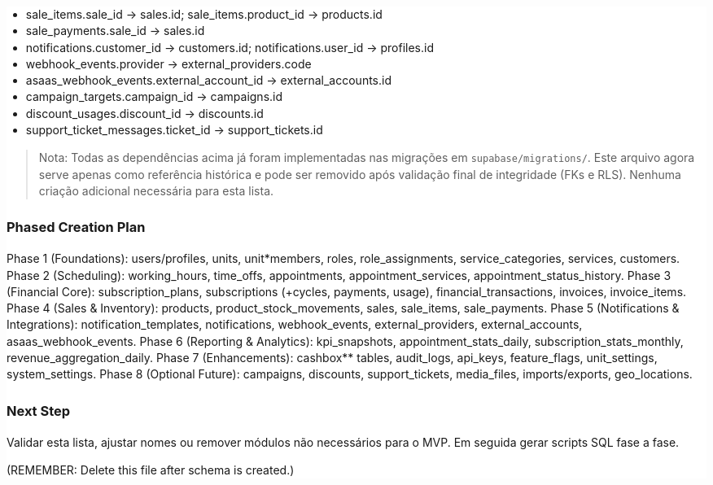 - sale_items.sale_id -> sales.id; sale_items.product_id -> products.id
- sale_payments.sale_id -> sales.id
- notifications.customer_id -> customers.id; notifications.user_id -> profiles.id
- webhook_events.provider -> external_providers.code
- asaas_webhook_events.external_account_id -> external_accounts.id
- campaign_targets.campaign_id -> campaigns.id
- discount_usages.discount_id -> discounts.id
- support_ticket_messages.ticket_id -> support_tickets.id

> Nota: Todas as dependências acima já foram implementadas nas migrações em `supabase/migrations/`. Este arquivo agora serve apenas como referência histórica e pode ser removido após validação final de integridade (FKs e RLS). Nenhuma criação adicional necessária para esta lista.

### Phased Creation Plan

Phase 1 (Foundations): users/profiles, units, unit\*members, roles, role_assignments, service_categories, services, customers.
Phase 2 (Scheduling): working_hours, time_offs, appointments, appointment_services, appointment_status_history.
Phase 3 (Financial Core): subscription_plans, subscriptions (+cycles, payments, usage), financial_transactions, invoices, invoice_items.
Phase 4 (Sales & Inventory): products, product_stock_movements, sales, sale_items, sale_payments.
Phase 5 (Notifications & Integrations): notification_templates, notifications, webhook_events, external_providers, external_accounts, asaas_webhook_events.
Phase 6 (Reporting & Analytics): kpi_snapshots, appointment_stats_daily, subscription_stats_monthly, revenue_aggregation_daily.
Phase 7 (Enhancements): cashbox\*\* tables, audit_logs, api_keys, feature_flags, unit_settings, system_settings.
Phase 8 (Optional Future): campaigns, discounts, support_tickets, media_files, imports/exports, geo_locations.

### Next Step

Validar esta lista, ajustar nomes ou remover módulos não necessários para o MVP. Em seguida gerar scripts SQL fase a fase.

(REMEMBER: Delete this file after schema is created.)

